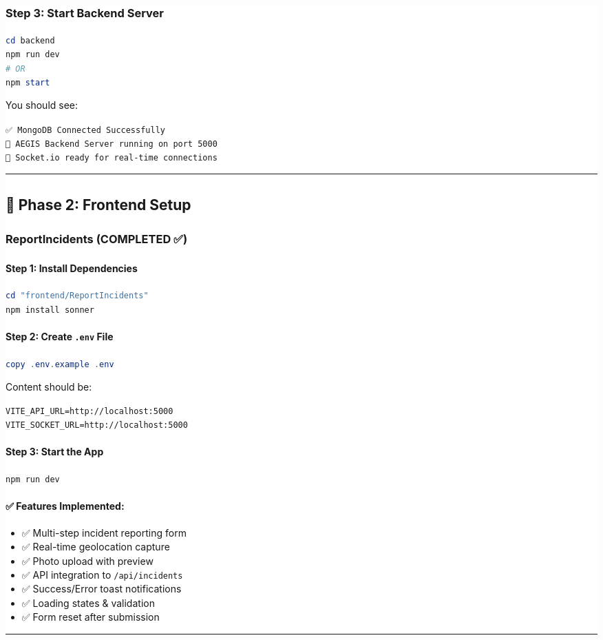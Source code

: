 ### Step 3: Start Backend Server

```powershell
cd backend
npm run dev
# OR
npm start
```

You should see:
```
✅ MongoDB Connected Successfully
🚀 AEGIS Backend Server running on port 5000
📡 Socket.io ready for real-time connections
```

---

## 🎨 Phase 2: Frontend Setup

### ReportIncidents (COMPLETED ✅)

#### Step 1: Install Dependencies

```powershell
cd "frontend/ReportIncidents"
npm install sonner
```

#### Step 2: Create `.env` File

```powershell
copy .env.example .env
```

Content should be:
```env
VITE_API_URL=http://localhost:5000
VITE_SOCKET_URL=http://localhost:5000
```

#### Step 3: Start the App

```powershell
npm run dev
```

#### ✅ Features Implemented:
- ✅ Multi-step incident reporting form
- ✅ Real-time geolocation capture
- ✅ Photo upload with preview
- ✅ API integration to `/api/incidents`
- ✅ Success/Error toast notifications
- ✅ Loading states & validation
- ✅ Form reset after submission

---